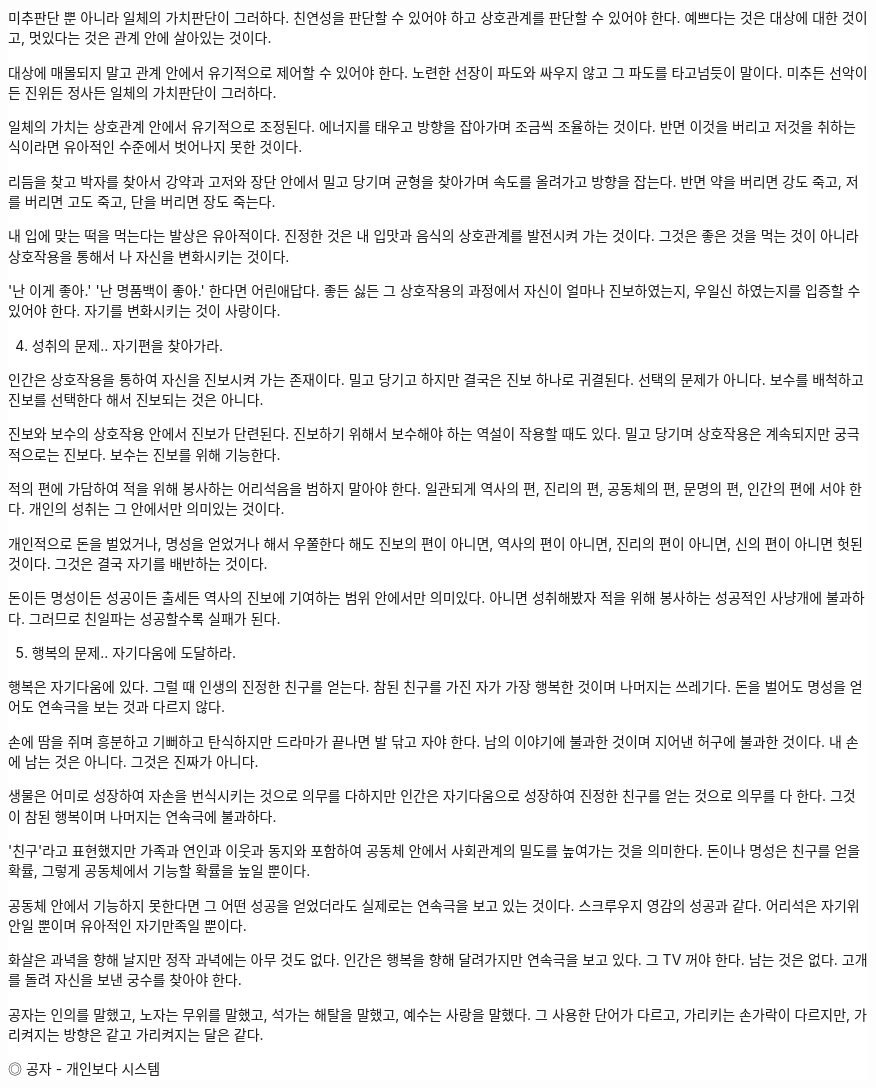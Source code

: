 미추판단 뿐 아니라 일체의 가치판단이 그러하다. 친연성을 판단할 수 있어야 하고 상호관계를 판단할 수 있어야 한다. 예쁘다는 것은 대상에 대한 것이고, 멋있다는 것은 관계 안에 살아있는 것이다. 

대상에 매몰되지 말고 관계 안에서 유기적으로 제어할 수 있어야 한다. 노련한 선장이 파도와 싸우지 않고 그 파도를 타고넘듯이 말이다. 미추든 선악이든 진위든 정사든 일체의 가치판단이 그러하다. 

일체의 가치는 상호관계 안에서 유기적으로 조정된다. 에너지를 태우고 방향을 잡아가며 조금씩 조율하는 것이다. 반면 이것을 버리고 저것을 취하는 식이라면 유아적인 수준에서 벗어나지 못한 것이다. 

리듬을 찾고 박자를 찾아서 강약과 고저와 장단 안에서 밀고 당기며 균형을 찾아가며 속도를 올려가고 방향을 잡는다. 반면 약을 버리면 강도 죽고, 저를 버리면 고도 죽고, 단을 버리면 장도 죽는다. 

내 입에 맞는 떡을 먹는다는 발상은 유아적이다. 진정한 것은 내 입맛과 음식의 상호관계를 발전시켜 가는 것이다. 그것은 좋은 것을 먹는 것이 아니라 상호작용을 통해서 나 자신을 변화시키는 것이다. 

'난 이게 좋아.' '난 명품백이 좋아.' 한다면 어린애답다. 좋든 싫든 그 상호작용의 과정에서 자신이 얼마나 진보하였는지, 우일신 하였는지를 입증할 수 있어야 한다. 자기를 변화시키는 것이 사랑이다. 

4) 성취의 문제.. 자기편을 찾아가라. 

인간은 상호작용을 통하여 자신을 진보시켜 가는 존재이다. 밀고 당기고 하지만 결국은 진보 하나로 귀결된다. 선택의 문제가 아니다. 보수를 배척하고 진보를 선택한다 해서 진보되는 것은 아니다. 

진보와 보수의 상호작용 안에서 진보가 단련된다. 진보하기 위해서 보수해야 하는 역설이 작용할 때도 있다. 밀고 당기며 상호작용은 계속되지만 궁극적으로는 진보다. 보수는 진보를 위해 기능한다. 

적의 편에 가담하여 적을 위해 봉사하는 어리석음을 범하지 말아야 한다. 일관되게 역사의 편, 진리의 편, 공동체의 편, 문명의 편, 인간의 편에 서야 한다. 개인의 성취는 그 안에서만 의미있는 것이다. 

개인적으로 돈을 벌었거나, 명성을 얻었거나 해서 우쭐한다 해도 진보의 편이 아니면, 역사의 편이 아니면, 진리의 편이 아니면, 신의 편이 아니면 헛된 것이다. 그것은 결국 자기를 배반하는 것이다. 

돈이든 명성이든 성공이든 출세든 역사의 진보에 기여하는 범위 안에서만 의미있다. 아니면 성취해봤자 적을 위해 봉사하는 성공적인 사냥개에 불과하다. 그러므로 친일파는 성공할수록 실패가 된다. 

5) 행복의 문제.. 자기다움에 도달하라. 

행복은 자기다움에 있다. 그럴 때 인생의 진정한 친구를 얻는다. 참된 친구를 가진 자가 가장 행복한 것이며 나머지는 쓰레기다. 돈을 벌어도 명성을 얻어도 연속극을 보는 것과 다르지 않다. 

손에 땀을 쥐며 흥분하고 기뻐하고 탄식하지만 드라마가 끝나면 발 닦고 자야 한다. 남의 이야기에 불과한 것이며 지어낸 허구에 불과한 것이다. 내 손에 남는 것은 아니다. 그것은 진짜가 아니다. 

생물은 어미로 성장하여 자손을 번식시키는 것으로 의무를 다하지만 인간은 자기다움으로 성장하여 진정한 친구를 얻는 것으로 의무를 다 한다. 그것이 참된 행복이며 나머지는 연속극에 불과하다. 

'친구'라고 표현했지만 가족과 연인과 이웃과 동지와 포함하여 공동체 안에서 사회관계의 밀도를 높여가는 것을 의미한다. 돈이나 명성은 친구를 얻을 확률, 그렇게 공동체에서 기능할 확률을 높일 뿐이다. 

공동체 안에서 기능하지 못한다면 그 어떤 성공을 얻었더라도 실제로는 연속극을 보고 있는 것이다. 스크루우지 영감의 성공과 같다. 어리석은 자기위안일 뿐이며 유아적인 자기만족일 뿐이다. 

화살은 과녁을 향해 날지만 정작 과녁에는 아무 것도 없다. 인간은 행복을 향해 달려가지만 연속극을 보고 있다. 그 TV 꺼야 한다. 남는 것은 없다. 고개를 돌려 자신을 보낸 궁수를 찾아야 한다. 

공자는 인의를 말했고, 노자는 무위를 말했고, 석가는 해탈을 말했고, 예수는 사랑을 말했다. 그 사용한 단어가 다르고, 가리키는 손가락이 다르지만, 가리켜지는 방향은 같고 가리켜지는 달은 같다. 

◎ 공자 - 개인보다 시스템

  
